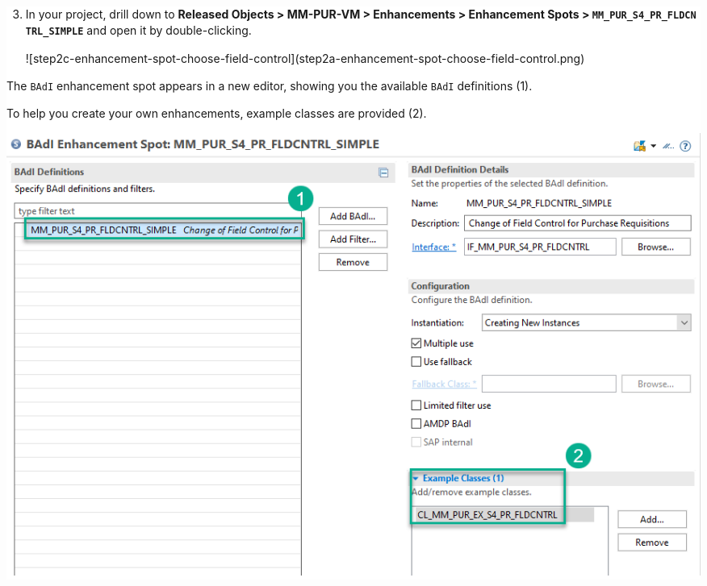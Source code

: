 3. In your project, drill down to **Released Objects > MM-PUR-VM > Enhancements > Enhancement Spots > `MM_PUR_S4_PR_FLDCNTRL_SIMPLE`** and open it by double-clicking.

    <!-- border -->![step2c-enhancement-spot-choose-field-control](step2a-enhancement-spot-choose-field-control.png)

The `BAdI` enhancement spot appears in a new editor, showing you the available `BAdI` definitions (1).

To help you create your own enhancements, example classes are provided (2).

![step2d-enhancement-spot-editor](step2d-enhancement-spot-editor.png)

